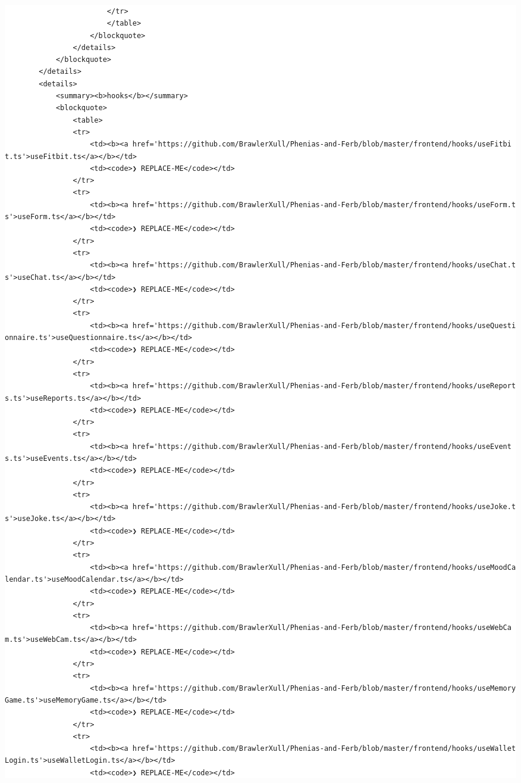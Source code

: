 							</tr>
							</table>
						</blockquote>
					</details>
				</blockquote>
			</details>
			<details>
				<summary><b>hooks</b></summary>
				<blockquote>
					<table>
					<tr>
						<td><b><a href='https://github.com/BrawlerXull/Phenias-and-Ferb/blob/master/frontend/hooks/useFitbit.ts'>useFitbit.ts</a></b></td>
						<td><code>❯ REPLACE-ME</code></td>
					</tr>
					<tr>
						<td><b><a href='https://github.com/BrawlerXull/Phenias-and-Ferb/blob/master/frontend/hooks/useForm.ts'>useForm.ts</a></b></td>
						<td><code>❯ REPLACE-ME</code></td>
					</tr>
					<tr>
						<td><b><a href='https://github.com/BrawlerXull/Phenias-and-Ferb/blob/master/frontend/hooks/useChat.ts'>useChat.ts</a></b></td>
						<td><code>❯ REPLACE-ME</code></td>
					</tr>
					<tr>
						<td><b><a href='https://github.com/BrawlerXull/Phenias-and-Ferb/blob/master/frontend/hooks/useQuestionnaire.ts'>useQuestionnaire.ts</a></b></td>
						<td><code>❯ REPLACE-ME</code></td>
					</tr>
					<tr>
						<td><b><a href='https://github.com/BrawlerXull/Phenias-and-Ferb/blob/master/frontend/hooks/useReports.ts'>useReports.ts</a></b></td>
						<td><code>❯ REPLACE-ME</code></td>
					</tr>
					<tr>
						<td><b><a href='https://github.com/BrawlerXull/Phenias-and-Ferb/blob/master/frontend/hooks/useEvents.ts'>useEvents.ts</a></b></td>
						<td><code>❯ REPLACE-ME</code></td>
					</tr>
					<tr>
						<td><b><a href='https://github.com/BrawlerXull/Phenias-and-Ferb/blob/master/frontend/hooks/useJoke.ts'>useJoke.ts</a></b></td>
						<td><code>❯ REPLACE-ME</code></td>
					</tr>
					<tr>
						<td><b><a href='https://github.com/BrawlerXull/Phenias-and-Ferb/blob/master/frontend/hooks/useMoodCalendar.ts'>useMoodCalendar.ts</a></b></td>
						<td><code>❯ REPLACE-ME</code></td>
					</tr>
					<tr>
						<td><b><a href='https://github.com/BrawlerXull/Phenias-and-Ferb/blob/master/frontend/hooks/useWebCam.ts'>useWebCam.ts</a></b></td>
						<td><code>❯ REPLACE-ME</code></td>
					</tr>
					<tr>
						<td><b><a href='https://github.com/BrawlerXull/Phenias-and-Ferb/blob/master/frontend/hooks/useMemoryGame.ts'>useMemoryGame.ts</a></b></td>
						<td><code>❯ REPLACE-ME</code></td>
					</tr>
					<tr>
						<td><b><a href='https://github.com/BrawlerXull/Phenias-and-Ferb/blob/master/frontend/hooks/useWalletLogin.ts'>useWalletLogin.ts</a></b></td>
						<td><code>❯ REPLACE-ME</code></td>